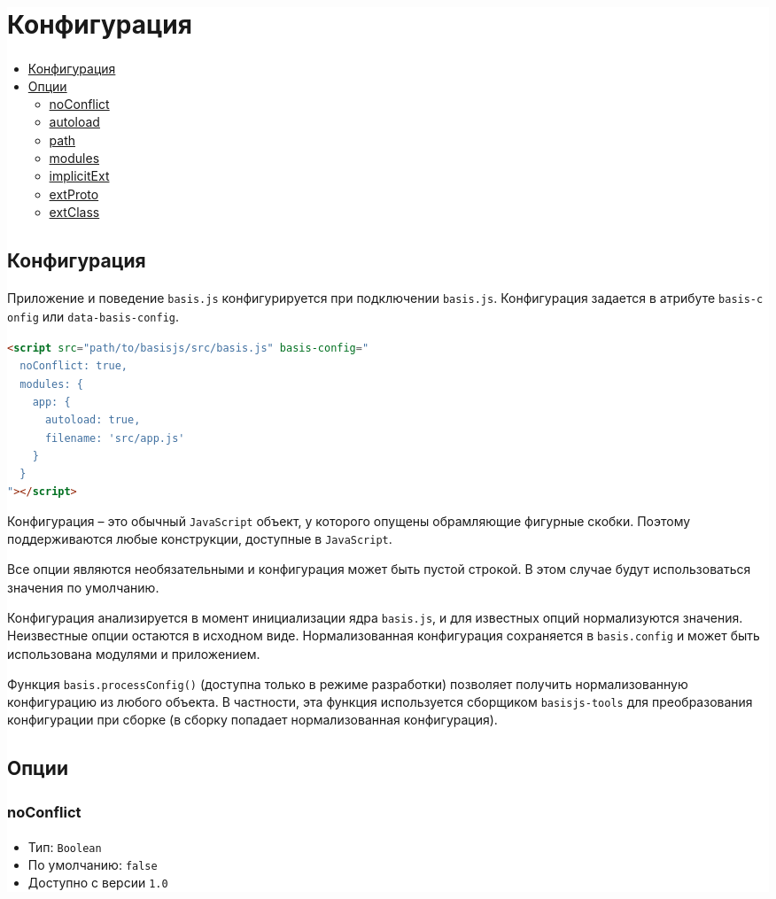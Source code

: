# Конфигурация



- [Конфигурация](#конфигурация)
- [Опции](#опции)
  - [noConflict](#noconflict)
  - [autoload](#autoload)
  - [path](#path)
  - [modules](#modules)
  - [implicitExt](#implicitext)
  - [extProto](#extproto)
  - [extClass](#extclass)



## Конфигурация

Приложение и поведение `basis.js` конфигурируется при подключении `basis.js`. Конфигурация задается в атрибуте `basis-config` или `data-basis-config`.

```html
<script src="path/to/basisjs/src/basis.js" basis-config="
  noConflict: true,
  modules: {
    app: {
      autoload: true,
      filename: 'src/app.js'
    }
  }
"></script>
```

Конфигурация – это обычный `JavaScript` объект, у которого опущены обрамляющие фигурные скобки. Поэтому поддерживаются любые конструкции, доступные в `JavaScript`.

Все опции являются необязательными и конфигурация может быть пустой строкой. В этом случае будут использоваться значения по умолчанию.

Конфигурация анализируется в момент инициализации ядра `basis.js`, и для известных опций нормализуются значения. Неизвестные опции остаются в исходном виде. Нормализованная конфигурация сохраняется в `basis.config` и может быть использована модулями и приложением.

Функция `basis.processConfig()` (доступна только в режиме разработки) позволяет получить нормализованную конфигурацию из любого объекта. В частности, эта функция используется сборщиком `basisjs-tools` для преобразования конфигурации при сборке (в сборку попадает нормализованная конфигурация).

## Опции

### noConflict

* Тип: `Boolean`
* По умолчанию: `false`
* Доступно с версии `1.0`
